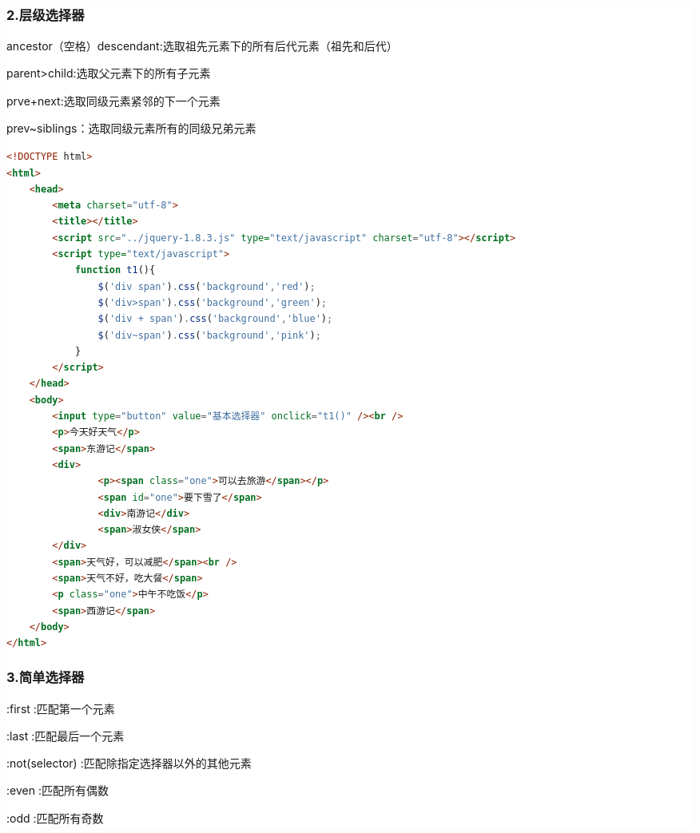 ### 2.层级选择器

ancestor（空格）descendant:选取祖先元素下的所有后代元素（祖先和后代）

parent>child:选取父元素下的所有子元素

prve+next:选取同级元素紧邻的下一个元素

prev~siblings：选取同级元素所有的同级兄弟元素

```html
<!DOCTYPE html>
<html>
	<head>
		<meta charset="utf-8">
		<title></title>
		<script src="../jquery-1.8.3.js" type="text/javascript" charset="utf-8"></script>
		<script type="text/javascript">
			function t1(){
				$('div span').css('background','red');
				$('div>span').css('background','green');
				$('div + span').css('background','blue');
				$('div~span').css('background','pink');
			}
		</script>
	</head>
	<body>
		<input type="button" value="基本选择器" onclick="t1()" /><br />
		<p>今天好天气</p>
		<span>东游记</span>
		<div>
				<p><span class="one">可以去旅游</span></p>
				<span id="one">要下雪了</span>
				<div>南游记</div>
				<span>淑女侠</span>
		</div>
		<span>天气好，可以减肥</span><br />
		<span>天气不好，吃大餐</span>
		<p class="one">中午不吃饭</p>
		<span>西游记</span>
	</body>
</html>
```

### 3.简单选择器

:first  :匹配第一个元素

:last   :匹配最后一个元素

:not(selector)   :匹配除指定选择器以外的其他元素

:even   :匹配所有偶数

:odd    :匹配所有奇数
